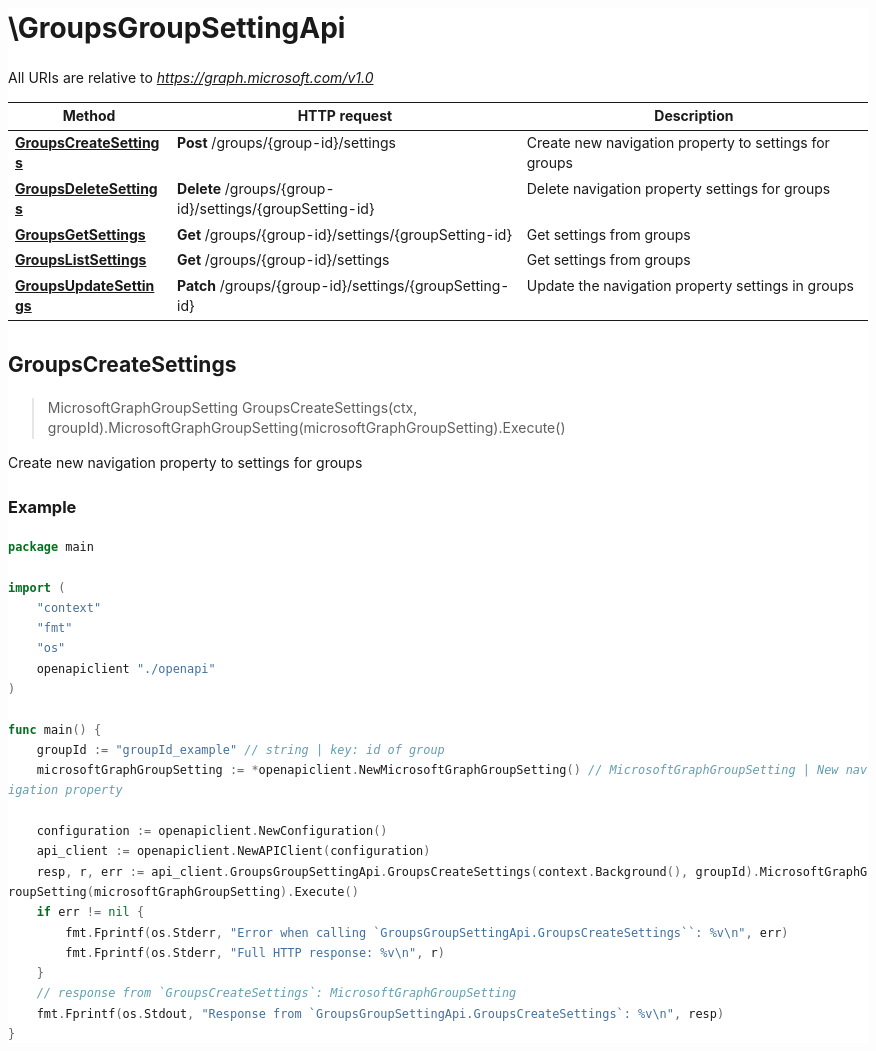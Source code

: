 # \GroupsGroupSettingApi

All URIs are relative to *https://graph.microsoft.com/v1.0*

Method | HTTP request | Description
------------- | ------------- | -------------
[**GroupsCreateSettings**](GroupsGroupSettingApi.md#GroupsCreateSettings) | **Post** /groups/{group-id}/settings | Create new navigation property to settings for groups
[**GroupsDeleteSettings**](GroupsGroupSettingApi.md#GroupsDeleteSettings) | **Delete** /groups/{group-id}/settings/{groupSetting-id} | Delete navigation property settings for groups
[**GroupsGetSettings**](GroupsGroupSettingApi.md#GroupsGetSettings) | **Get** /groups/{group-id}/settings/{groupSetting-id} | Get settings from groups
[**GroupsListSettings**](GroupsGroupSettingApi.md#GroupsListSettings) | **Get** /groups/{group-id}/settings | Get settings from groups
[**GroupsUpdateSettings**](GroupsGroupSettingApi.md#GroupsUpdateSettings) | **Patch** /groups/{group-id}/settings/{groupSetting-id} | Update the navigation property settings in groups



## GroupsCreateSettings

> MicrosoftGraphGroupSetting GroupsCreateSettings(ctx, groupId).MicrosoftGraphGroupSetting(microsoftGraphGroupSetting).Execute()

Create new navigation property to settings for groups



### Example

```go
package main

import (
    "context"
    "fmt"
    "os"
    openapiclient "./openapi"
)

func main() {
    groupId := "groupId_example" // string | key: id of group
    microsoftGraphGroupSetting := *openapiclient.NewMicrosoftGraphGroupSetting() // MicrosoftGraphGroupSetting | New navigation property

    configuration := openapiclient.NewConfiguration()
    api_client := openapiclient.NewAPIClient(configuration)
    resp, r, err := api_client.GroupsGroupSettingApi.GroupsCreateSettings(context.Background(), groupId).MicrosoftGraphGroupSetting(microsoftGraphGroupSetting).Execute()
    if err != nil {
        fmt.Fprintf(os.Stderr, "Error when calling `GroupsGroupSettingApi.GroupsCreateSettings``: %v\n", err)
        fmt.Fprintf(os.Stderr, "Full HTTP response: %v\n", r)
    }
    // response from `GroupsCreateSettings`: MicrosoftGraphGroupSetting
    fmt.Fprintf(os.Stdout, "Response from `GroupsGroupSettingApi.GroupsCreateSettings`: %v\n", resp)
}
```

